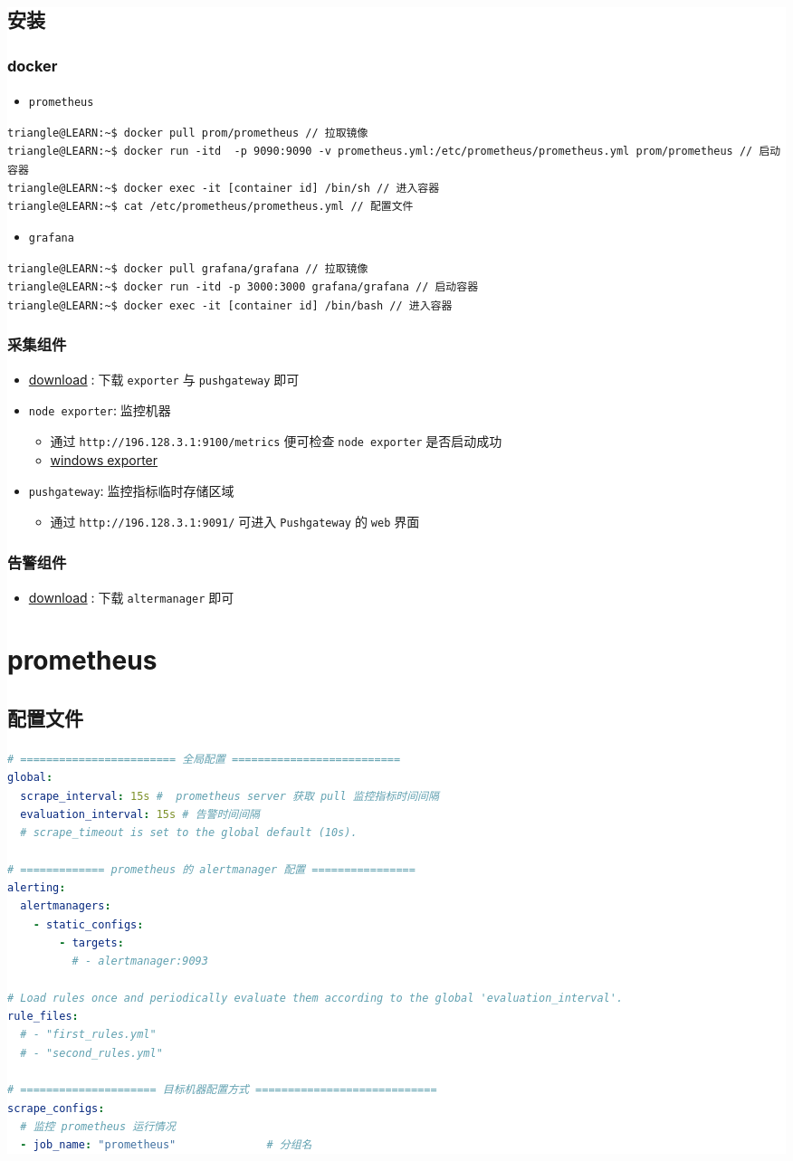 ## 安装

### docker

- `prometheus`

```term
triangle@LEARN:~$ docker pull prom/prometheus // 拉取镜像
triangle@LEARN:~$ docker run -itd  -p 9090:9090 -v prometheus.yml:/etc/prometheus/prometheus.yml prom/prometheus // 启动容器
triangle@LEARN:~$ docker exec -it [container id] /bin/sh // 进入容器
triangle@LEARN:~$ cat /etc/prometheus/prometheus.yml // 配置文件
```

- `grafana`

```term
triangle@LEARN:~$ docker pull grafana/grafana // 拉取镜像
triangle@LEARN:~$ docker run -itd -p 3000:3000 grafana/grafana // 启动容器
triangle@LEARN:~$ docker exec -it [container id] /bin/bash // 进入容器
```

### 采集组件

- [download](https://prometheus.ac.cn/download/) : 下载 `exporter` 与 `pushgateway` 即可

- `node exporter`: 监控机器
  - 通过 `http://196.128.3.1:9100/metrics` 便可检查 `node exporter` 是否启动成功
  - [windows exporter](https://github.com/prometheus-community/windows_exporter)

- `pushgateway`: 监控指标临时存储区域
  - 通过 `http://196.128.3.1:9091/` 可进入 `Pushgateway` 的  `web` 界面

### 告警组件

- [download](https://prometheus.ac.cn/download/) : 下载 `altermanager` 即可


# prometheus


## 配置文件

```yml
# ======================== 全局配置 ==========================
global:
  scrape_interval: 15s #  prometheus server 获取 pull 监控指标时间间隔
  evaluation_interval: 15s # 告警时间间隔
  # scrape_timeout is set to the global default (10s).

# ============= prometheus 的 alertmanager 配置 ================
alerting:
  alertmanagers:
    - static_configs:
        - targets:
          # - alertmanager:9093

# Load rules once and periodically evaluate them according to the global 'evaluation_interval'.
rule_files:
  # - "first_rules.yml"
  # - "second_rules.yml"

# ===================== 目标机器配置方式 ============================
scrape_configs:
  # 监控 prometheus 运行情况
  - job_name: "prometheus"              # 分组名
```